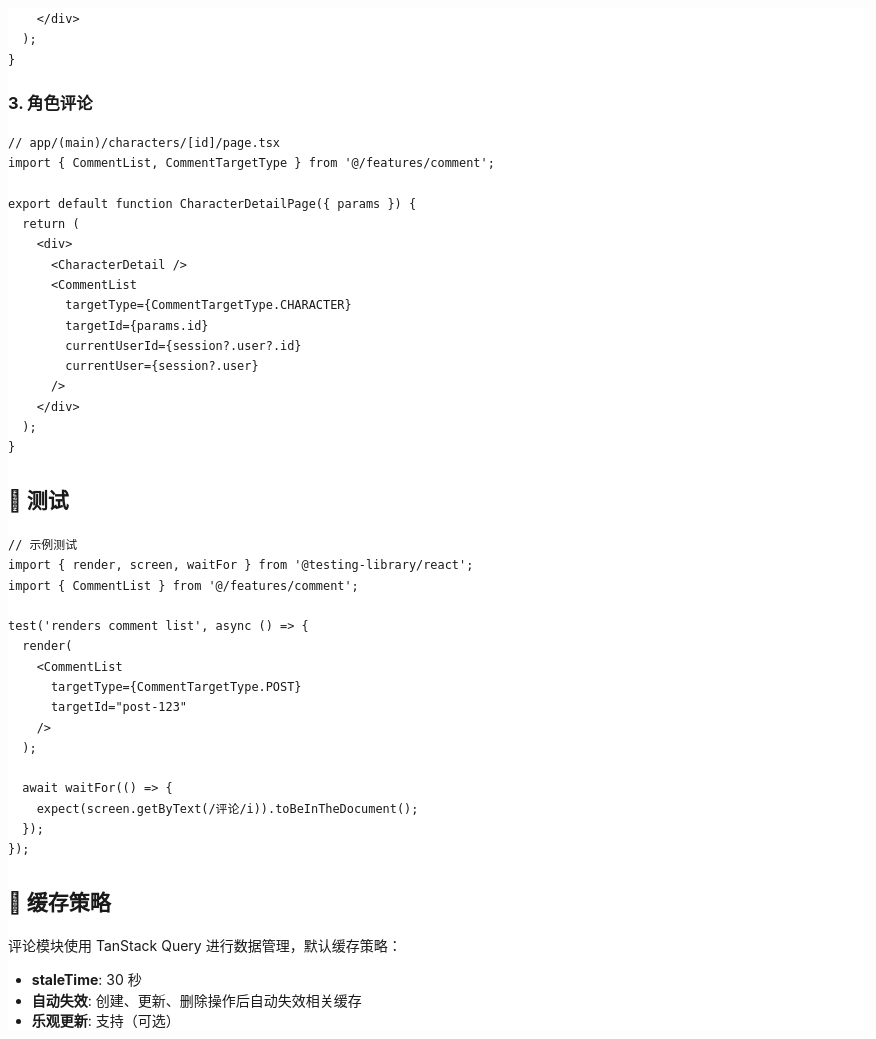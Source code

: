 ```tsx
    </div>
  );
}
```

### 3. 角色评论

```tsx
// app/(main)/characters/[id]/page.tsx
import { CommentList, CommentTargetType } from '@/features/comment';

export default function CharacterDetailPage({ params }) {
  return (
    <div>
      <CharacterDetail />
      <CommentList
        targetType={CommentTargetType.CHARACTER}
        targetId={params.id}
        currentUserId={session?.user?.id}
        currentUser={session?.user}
      />
    </div>
  );
}
```

## 🧪 测试

```tsx
// 示例测试
import { render, screen, waitFor } from '@testing-library/react';
import { CommentList } from '@/features/comment';

test('renders comment list', async () => {
  render(
    <CommentList
      targetType={CommentTargetType.POST}
      targetId="post-123"
    />
  );

  await waitFor(() => {
    expect(screen.getByText(/评论/i)).toBeInTheDocument();
  });
});
```

## 🔄 缓存策略

评论模块使用 TanStack Query 进行数据管理，默认缓存策略：

- **staleTime**: 30 秒
- **自动失效**: 创建、更新、删除操作后自动失效相关缓存
- **乐观更新**: 支持（可选）
